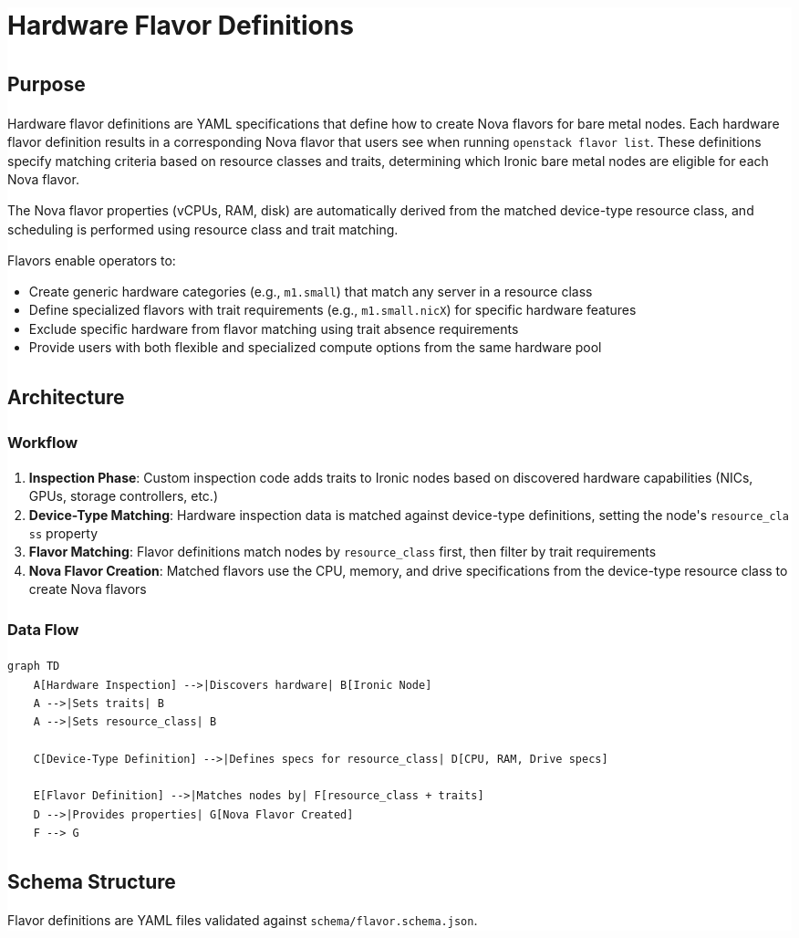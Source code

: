 # Hardware Flavor Definitions

## Purpose

Hardware flavor definitions are YAML specifications that define how to create Nova flavors for bare metal nodes. Each hardware flavor definition results in a corresponding Nova flavor that users see when running `openstack flavor list`. These definitions specify matching criteria based on resource classes and traits, determining which Ironic bare metal nodes are eligible for each Nova flavor.

The Nova flavor properties (vCPUs, RAM, disk) are automatically derived from the matched device-type resource class, and scheduling is performed using resource class and trait matching.

Flavors enable operators to:

* Create generic hardware categories (e.g., `m1.small`) that match any server in a resource class
* Define specialized flavors with trait requirements (e.g., `m1.small.nicX`) for specific hardware features
* Exclude specific hardware from flavor matching using trait absence requirements
* Provide users with both flexible and specialized compute options from the same hardware pool

## Architecture

### Workflow

1. **Inspection Phase**: Custom inspection code adds traits to Ironic nodes based on discovered hardware capabilities (NICs, GPUs, storage controllers, etc.)
2. **Device-Type Matching**: Hardware inspection data is matched against device-type definitions, setting the node's `resource_class` property
3. **Flavor Matching**: Flavor definitions match nodes by `resource_class` first, then filter by trait requirements
4. **Nova Flavor Creation**: Matched flavors use the CPU, memory, and drive specifications from the device-type resource class to create Nova flavors

### Data Flow

```mermaid
graph TD
    A[Hardware Inspection] -->|Discovers hardware| B[Ironic Node]
    A -->|Sets traits| B
    A -->|Sets resource_class| B

    C[Device-Type Definition] -->|Defines specs for resource_class| D[CPU, RAM, Drive specs]

    E[Flavor Definition] -->|Matches nodes by| F[resource_class + traits]
    D -->|Provides properties| G[Nova Flavor Created]
    F --> G
```

## Schema Structure

Flavor definitions are YAML files validated against `schema/flavor.schema.json`.
